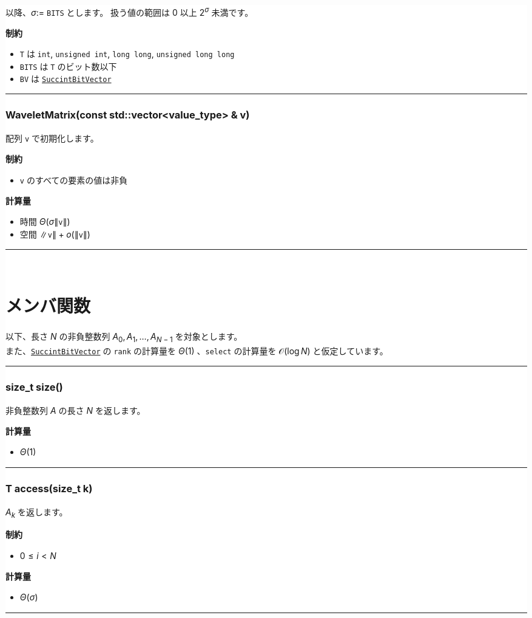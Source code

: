 以降、$\sigma :=$ `BITS` とします。
扱う値の範囲は $0$ 以上 $2^\sigma$ 未満です。  

**制約**

- `T` は `int`, `unsigned int`, `long long`, `unsigned long long`
- `BITS` は `T` のビット数以下
- `BV` は [`SuccintBitVector`](https://tkmst201.github.io/Library/DataStructure/SuccintBitVector.hpp)

---

### WaveletMatrix(const std::vector&lt;value_type&gt; & v)

配列 `v` で初期化します。  

**制約**

- `v` のすべての要素の値は非負

**計算量**

- 時間 $\Theta(\sigma \|$`v`$\|)$
- 空間 $\|$`v`$\| + o(\|$`v`$\|)$

---

<br>

# メンバ関数

以下、長さ $N$ の非負整数列 $A_0, A_1, \ldots, A_{N-1}$ を対象とします。  
また、[`SuccintBitVector`](https://tkmst201.github.io/Library/DataStructure/SuccintBitVector.hpp) の `rank` の計算量を $\Theta(1)$ 、`select` の計算量を $\mathcal{O}(\log{N})$ と仮定しています。  

---

### size_t size()

非負整数列 $A$ の長さ $N$ を返します。  

**計算量**

- $\Theta(1)$

---

### T access(size_t k)

$A_k$ を返します。  

**制約**

- $0 \leq i < N$

**計算量**

- $\Theta(\sigma)$

---